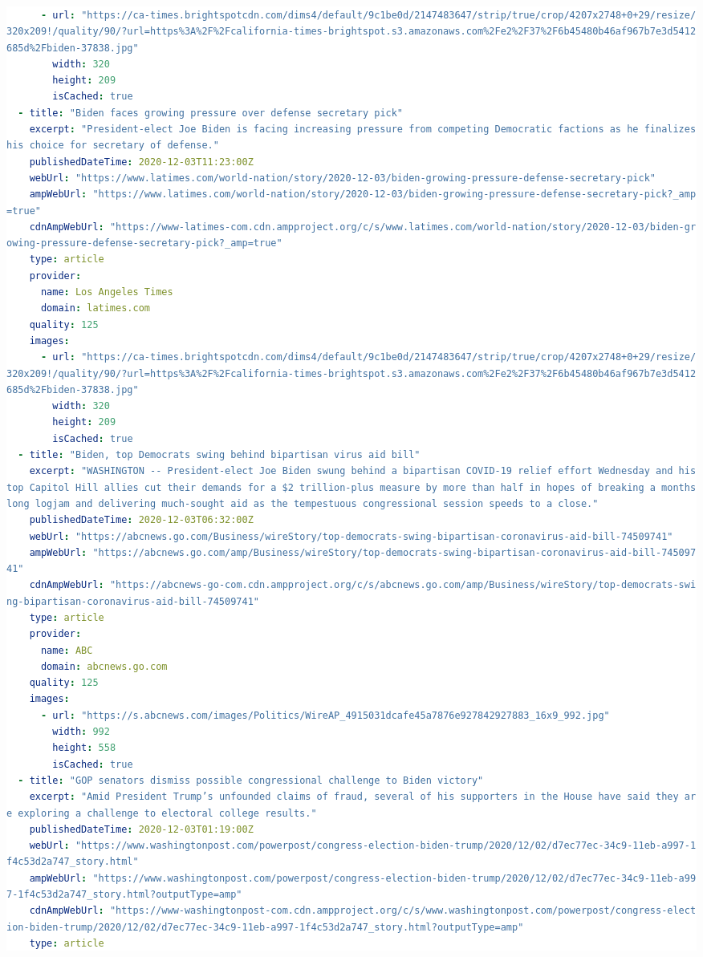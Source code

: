 ```yaml
      - url: "https://ca-times.brightspotcdn.com/dims4/default/9c1be0d/2147483647/strip/true/crop/4207x2748+0+29/resize/320x209!/quality/90/?url=https%3A%2F%2Fcalifornia-times-brightspot.s3.amazonaws.com%2Fe2%2F37%2F6b45480b46af967b7e3d5412685d%2Fbiden-37838.jpg"
        width: 320
        height: 209
        isCached: true
  - title: "Biden faces growing pressure over defense secretary pick"
    excerpt: "President-elect Joe Biden is facing increasing pressure from competing Democratic factions as he finalizes his choice for secretary of defense."
    publishedDateTime: 2020-12-03T11:23:00Z
    webUrl: "https://www.latimes.com/world-nation/story/2020-12-03/biden-growing-pressure-defense-secretary-pick"
    ampWebUrl: "https://www.latimes.com/world-nation/story/2020-12-03/biden-growing-pressure-defense-secretary-pick?_amp=true"
    cdnAmpWebUrl: "https://www-latimes-com.cdn.ampproject.org/c/s/www.latimes.com/world-nation/story/2020-12-03/biden-growing-pressure-defense-secretary-pick?_amp=true"
    type: article
    provider:
      name: Los Angeles Times
      domain: latimes.com
    quality: 125
    images:
      - url: "https://ca-times.brightspotcdn.com/dims4/default/9c1be0d/2147483647/strip/true/crop/4207x2748+0+29/resize/320x209!/quality/90/?url=https%3A%2F%2Fcalifornia-times-brightspot.s3.amazonaws.com%2Fe2%2F37%2F6b45480b46af967b7e3d5412685d%2Fbiden-37838.jpg"
        width: 320
        height: 209
        isCached: true
  - title: "Biden, top Democrats swing behind bipartisan virus aid bill"
    excerpt: "WASHINGTON -- President-elect Joe Biden swung behind a bipartisan COVID-19 relief effort Wednesday and his top Capitol Hill allies cut their demands for a $2 trillion-plus measure by more than half in hopes of breaking a monthslong logjam and delivering much-sought aid as the tempestuous congressional session speeds to a close."
    publishedDateTime: 2020-12-03T06:32:00Z
    webUrl: "https://abcnews.go.com/Business/wireStory/top-democrats-swing-bipartisan-coronavirus-aid-bill-74509741"
    ampWebUrl: "https://abcnews.go.com/amp/Business/wireStory/top-democrats-swing-bipartisan-coronavirus-aid-bill-74509741"
    cdnAmpWebUrl: "https://abcnews-go-com.cdn.ampproject.org/c/s/abcnews.go.com/amp/Business/wireStory/top-democrats-swing-bipartisan-coronavirus-aid-bill-74509741"
    type: article
    provider:
      name: ABC
      domain: abcnews.go.com
    quality: 125
    images:
      - url: "https://s.abcnews.com/images/Politics/WireAP_4915031dcafe45a7876e927842927883_16x9_992.jpg"
        width: 992
        height: 558
        isCached: true
  - title: "GOP senators dismiss possible congressional challenge to Biden victory"
    excerpt: "Amid President Trump’s unfounded claims of fraud, several of his supporters in the House have said they are exploring a challenge to electoral college results."
    publishedDateTime: 2020-12-03T01:19:00Z
    webUrl: "https://www.washingtonpost.com/powerpost/congress-election-biden-trump/2020/12/02/d7ec77ec-34c9-11eb-a997-1f4c53d2a747_story.html"
    ampWebUrl: "https://www.washingtonpost.com/powerpost/congress-election-biden-trump/2020/12/02/d7ec77ec-34c9-11eb-a997-1f4c53d2a747_story.html?outputType=amp"
    cdnAmpWebUrl: "https://www-washingtonpost-com.cdn.ampproject.org/c/s/www.washingtonpost.com/powerpost/congress-election-biden-trump/2020/12/02/d7ec77ec-34c9-11eb-a997-1f4c53d2a747_story.html?outputType=amp"
    type: article
```